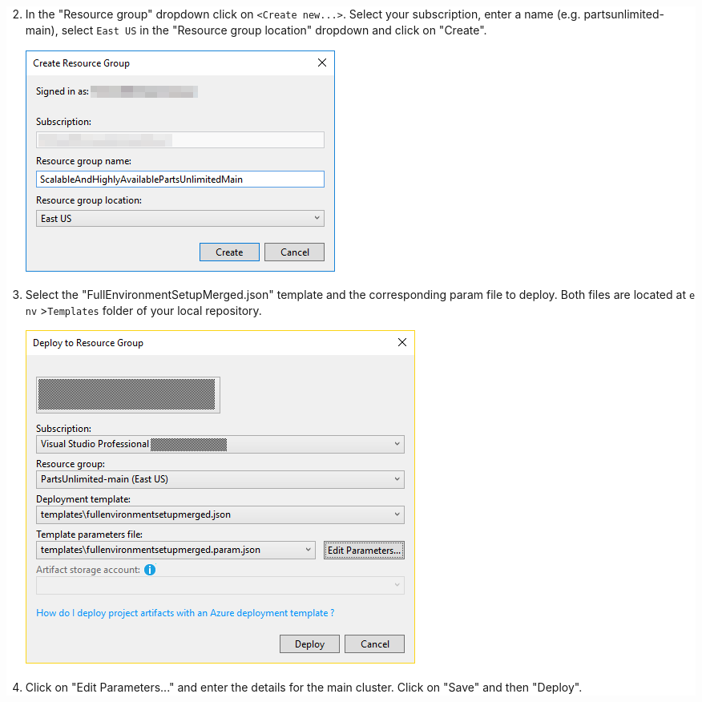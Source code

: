 2. In the "Resource group" dropdown click on `<Create new...>`. Select your subscription, enter a name (e.g. partsunlimited-main), select `East US` in the "Resource group location" dropdown and click on "Create".

    ![](../assets/faultinjectionazurepaas-jan2018/1.png)

3. Select the "FullEnvironmentSetupMerged.json" template and the corresponding param file to deploy. Both files are located at `env` >`Templates` folder of your local repository.

    ![](../assets/faultinjectionazurepaas-jan2018/shot1.png)

4. Click on "Edit Parameters..." and enter the details for the main cluster. Click on "Save" and then "Deploy".
